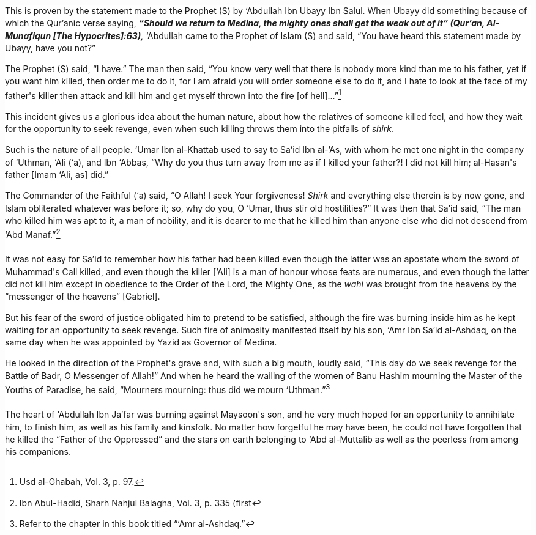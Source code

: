 This is proven by the statement made to the Prophet (S) by ‘Abdullah Ibn
Ubayy Ibn Salul. When Ubayy did something because of which the Qur’anic
verse saying, ***“Should we return to Medina, the mighty ones shall get
the weak out of it” (Qur’an, Al-Munafiqun [The Hypocrites]:63),***
‘Abdullah came to the Prophet of Islam (S) and said, “You have heard
this statement made by Ubayy, have you not?”

The Prophet (S) said, “I have.” The man then said, “You know very well
that there is nobody more kind than me to his father, yet if you want
him killed, then order me to do it, for I am afraid you will order
someone else to do it, and I hate to look at the face of my father's
killer then attack and kill him and get myself thrown into the fire [of
hell]...”[^65]

This incident gives us a glorious idea about the human nature, about how
the relatives of someone killed feel, and how they wait for the
opportunity to seek revenge, even when such killing throws them into the
pitfalls of *shirk*.

Such is the nature of all people. ‘Umar Ibn al-Khattab used to say to
Sa’id Ibn al-’As, with whom he met one night in the company of ‘Uthman,
‘Ali (‘a), and Ibn ‘Abbas, “Why do you thus turn away from me as if I
killed your father?! I did not kill him; al-Hasan's father [Imam ‘Ali,
as] did.”

The Commander of the Faithful (‘a) said, “O Allah! I seek Your
forgiveness! *Shirk* and everything else therein is by now gone, and
Islam obliterated whatever was before it; so, why do you, O ‘Umar, thus
stir old hostilities?” It was then that Sa’id said, “The man who killed
him was apt to it, a man of nobility, and it is dearer to me that he
killed him than anyone else who did not descend from ‘Abd Manaf.”[^66]  
    
 It was not easy for Sa’id to remember how his father had been killed
even though the latter was an apostate whom the sword of Muhammad's Call
killed, and even though the killer [‘Ali] is a man of honour whose feats
are numerous, and even though the latter did not kill him except in
obedience to the Order of the Lord, the Mighty One, as the *wahi* was
brought from the heavens by the “messenger of the heavens” [Gabriel].

But his fear of the sword of justice obligated him to pretend to be
satisfied, although the fire was burning inside him as he kept waiting
for an opportunity to seek revenge. Such fire of animosity manifested
itself by his son, ‘Amr Ibn Sa’id al-Ashdaq, on the same day when he was
appointed by Yazid as Governor of Medina.

He looked in the direction of the Prophet's grave and, with such a big
mouth, loudly said, “This day do we seek revenge for the Battle of Badr,
O Messenger of Allah!” And when he heard the wailing of the women of
Banu Hashim mourning the Master of the Youths of Paradise, he said,
“Mourners mourning: thus did we mourn ‘Uthman.”[^67]  
    
 The heart of ‘Abdullah Ibn Ja’far was burning against Maysoon's son,
and he very much hoped for an opportunity to annihilate him, to finish
him, as well as his family and kinsfolk. No matter how forgetful he may
have been, he could not have forgotten that he killed the “Father of the
Oppressed” and the stars on earth belonging to ‘Abd al-Muttalib as well
as the peerless from among his companions.


[^1]: According to p. 8 of Siffin, a book written by Nasr Ibn Muzahim
[^2]: According to p. 142, Chapter 9, of al-Tha’alabi's book Lata’if
[^3]: Ibn ‘Asakir, Tarikh, Vol. 4, p. 329. Ibn Hajar al-’Asqalani,
[^4]: Ibn al-Athir, Al-Kamil, Vol. 4, p. 103. Ibn Hajar al-Haythami
[^5]: Sharh Qasidat Abi Firas, p. 149.
[^6]: “Abul-Abbas” Ahmad Ibn Yousuf Ibn Ahmad al-Qarmani, Akhbar
[^7]: Excerpted from a poem by Sayyid ‘Abd al-Muttalib al-Hilli recorded
[^8]: Ibn Hajar al-’Asqalani, Al-Sawa’iq al-Muhriqa, p. 118. al-Tabari,
[^9]: al-Tabari, Tarikh, Vol. 6, p. 262.
[^10]: Ibn Tawus, Al-Luhuf, p. 90.
[^11]: Ibn al-Athir, Al-Kamil, Vol. 4, p. 33. al-Khawarizmi, Maqtal
[^12]: Such is the statement of Muhammad Ibn Jarir al-Tabari in his book
[^13]: al-Tabari, Tarikh, Vol. 6, p. 263.
[^14]: Ibn Tawus, Al-Luhuf, p. 91. al-Khawarizmi, Maqtal al-Husayn, Vol.
[^15]: Ibn al-Athir, Al-Kamil, Vol. 4, p. 34.
[^16]: These lines are recorded on p. 148 of Tathkirat al-Khawass of Ibn
[^17]: Ibn Tawus, Al-Luhuf, p. 91. al-Khawarizmi, Maqtal al-Husayn, Vol.
[^18]: al-Naishapuri, Rawdat al-Wa’izin, p. 163.
[^19]: “Freed umm walad” is a bondmaid who bears sons by her master and
[^20]: Ibn Tawus, Al-Luhuf, p. 92. ‘Abdullah Nur-Allah al-Bahrani,
[^21]: Abul-Faraj al-Isfahani, Al-Aghani, Vol. 4, p. 150.
[^22]: These verses are recorded on p. 158, Vol. 14, of Abul-Faraj
[^23]: Ibn al-Athir, Al-Kamil, Vol. 1, p. 34.
[^24]: al-Tabari, Tarikh, Vol. 6, p. 263.
[^25]: Ibn Tawus, Al-Luhuf.
[^26]: al-Tabari, Tarikh, Vol. 6, p. 263.
[^27]: al-Qazwini, Riyad al-Ahzan, p. 57, citing Rawdat al-Safa.
[^28]: According to Ibn Nama al-Hilli's book Muthir al-Ahzan, Ibn Ziyad
[^29]: Ibn Nama al-Hilli, Muthir al-Ahzan, p. 50. Ibn Tawus, Al-Luhuf,
[^30]: Ibn Nama, Muthir al-Ahzan, p.51. al-Khawarizmi, Maqtal al-Husayn,
[^31]: al-Qazwini, Riyad al-Ahzan, p. 52.
[^32]: Ibn Rastah, Al-A’laq al-Nafisa, p. 224.
[^33]: al-Khawarizmi, Maqtal al-Husayn, Vol. 2, pp. 178-179. Al-Qazwini,
[^34]: al-Majlisi, Bihar al-Anwar, Vol. 10, p. 284, citing Ibn Nama's
[^35]: Ibn Abul-Hadid, Sharh Nahj al-Balagha, Vol. 1, p. 210 (Egyptian
[^36]: al-Dinawari, Al-Akhbar al-Tiwal, p. 295.
[^37]: al-Tabari, Tarikh, Vol. 7, p. 146.
[^38]: According to p. 36 of Sayyid Musin al-Amin's book Al-Durr
[^39]: al-Suyuti, Al-Durr al-Manthur, Vol. 2, p. 119, in the explanation
[^40]: al-Mufid, Al-Irshad. Al-Khasa’is al-Kubra, Vol. 2, p. 125. On p.
[^41]: Ibn Shahr Ashub, Vol. 2, p. 188.
[^42]: Sharh Qasidat Abi Firas, p. 148.
[^43]: Sayyid Kaďim al-Rashti al-Ha’iri, Asrar al-Shahada, p. 488.
[^44]: Sharh Qasidat Abi Firas, p. 148.
[^45]: al-Suyuti, Al-Khasa’is, Vol. 2, p. 127.
[^46]: al-Bahrani, Maqtal al-’Awalim, p. 151.
[^47]: Excerpted from a poem by Sayyid ‘Ali son of the ‘Allama Sayyid
[^48]: According to p. 240, Vol. 5, of Ibn Hajar al-Haythami
[^49]: al-Tabari, Tarikh, Vol. 6, p. 368.
[^50]: Shaikh ‘Abbas al-Qummi, Nafs al-Mahmum, p. 222.
[^51]: ’Abdullah Nur-Allah al-Bahrani, Maqtal al-’Awalim, p. 131.
[^52]: According to p. 23, Vol. 4, of al-Balathiri's book Ansab
[^53]: Abul-Faraj al-Isfahani, Al-Aghani, Vol. 4, p. 155.
[^54]: al-Mirzabani, Mu’jam al-Shu’ara’, p. 231.
[^55]: Abu Hilal al-’Askari, Jamharat al-Amthal, p. 9 (Indian edition).
[^56]: Shaikh al-Tusi, Al-Amali, p. 55. On p. 227, Vol. 2, of his book
[^57]: These verses verbatim are recorded on p. 51 of Ibn Nama's book
[^58]: “Umm al-Baneen” literally means: “mother of the sons.” Such was
[^59]: Sayyid Hashim al-Bahrani, Madinat al-Ma’ajiz, p. 318, hadith 86.
[^60]: The following is recorded on p. 93 of Al-Isharat li Ma’rifat
[^61]: His name as stated on p. 194 of al-Irbili's book Kashf al-Ghummah
[^62]: al-Tabari, Tarikh, Vol. 6, p. 218.
[^63]: Ansab al-Ashraf, Vol. 4, p. 3.
[^64]: Al-Mustajad min Fi’lat al-Ajwad, p. 22.
[^65]: Usd al-Ghabah, Vol. 3, p. 97.
[^66]: Ibn Abul-Hadid, Sharh Nahjul Balagha, Vol. 3, p. 335 (first
[^67]: Refer to the chapter in this book titled “‘Amr al-Ashdaq.”
[^68]: We have compiled this text from the contents of p. 250, Vol. 7,